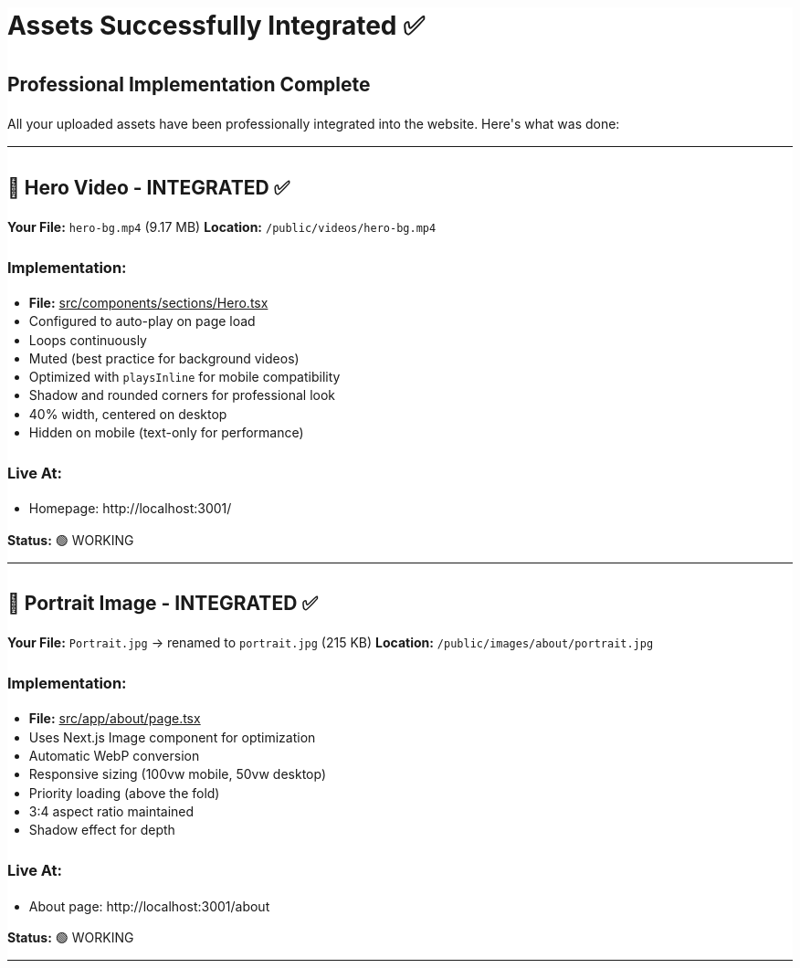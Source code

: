 # Assets Successfully Integrated ✅

## Professional Implementation Complete

All your uploaded assets have been professionally integrated into the website. Here's what was done:

---

## 🎥 Hero Video - INTEGRATED ✅

**Your File:** `hero-bg.mp4` (9.17 MB)
**Location:** `/public/videos/hero-bg.mp4`

### Implementation:
- **File:** [src/components/sections/Hero.tsx](src/components/sections/Hero.tsx:14-24)
- Configured to auto-play on page load
- Loops continuously
- Muted (best practice for background videos)
- Optimized with `playsInline` for mobile compatibility
- Shadow and rounded corners for professional look
- 40% width, centered on desktop
- Hidden on mobile (text-only for performance)

### Live At:
- Homepage: http://localhost:3001/

**Status:** 🟢 WORKING

---

## 📸 Portrait Image - INTEGRATED ✅

**Your File:** `Portrait.jpg` → renamed to `portrait.jpg` (215 KB)
**Location:** `/public/images/about/portrait.jpg`

### Implementation:
- **File:** [src/app/about/page.tsx](src/app/about/page.tsx:35-44)
- Uses Next.js Image component for optimization
- Automatic WebP conversion
- Responsive sizing (100vw mobile, 50vw desktop)
- Priority loading (above the fold)
- 3:4 aspect ratio maintained
- Shadow effect for depth

### Live At:
- About page: http://localhost:3001/about

**Status:** 🟢 WORKING

---